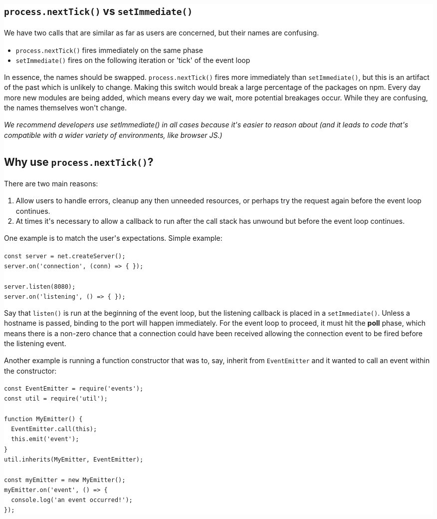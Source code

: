 ## `process.nextTick()` vs `setImmediate()`

We have two calls that are similar as far as users are concerned, but their names are confusing.

- `process.nextTick()` fires immediately on the same phase
- `setImmediate()` fires on the following iteration or 'tick' of the event loop

In essence, the names should be swapped. `process.nextTick()` fires more immediately than `setImmediate()`, but this is an artifact of the past which is unlikely to change. Making this switch would break a large percentage of the packages on npm. Every day more new modules are being added, which means every day we wait, more potential breakages occur. While they are confusing, the names themselves won't change.

*We recommend developers use setImmediate() in all cases because it's easier to reason about (and it leads to code that's compatible with a wider variety of environments, like browser JS.)*

## Why use `process.nextTick()`?

There are two main reasons:

1. Allow users to handle errors, cleanup any then unneeded resources, or perhaps try the request again before the event loop continues.
2. At times it's necessary to allow a callback to run after the call stack has unwound but before the event loop continues.

One example is to match the user's expectations. Simple example:

```
const server = net.createServer();
server.on('connection', (conn) => { });

server.listen(8080);
server.on('listening', () => { });
```

Say that `listen()` is run at the beginning of the event loop, but the listening callback is placed in a `setImmediate()`. Unless a hostname is passed, binding to the port will happen immediately. For the event loop to proceed, it must hit the **poll** phase, which means there is a non-zero chance that a connection could have been received allowing the connection event to be fired before the listening event.

Another example is running a function constructor that was to, say, inherit from `EventEmitter` and it wanted to call an event within the constructor:

```
const EventEmitter = require('events');
const util = require('util');

function MyEmitter() {
  EventEmitter.call(this);
  this.emit('event');
}
util.inherits(MyEmitter, EventEmitter);

const myEmitter = new MyEmitter();
myEmitter.on('event', () => {
  console.log('an event occurred!');
});
```
